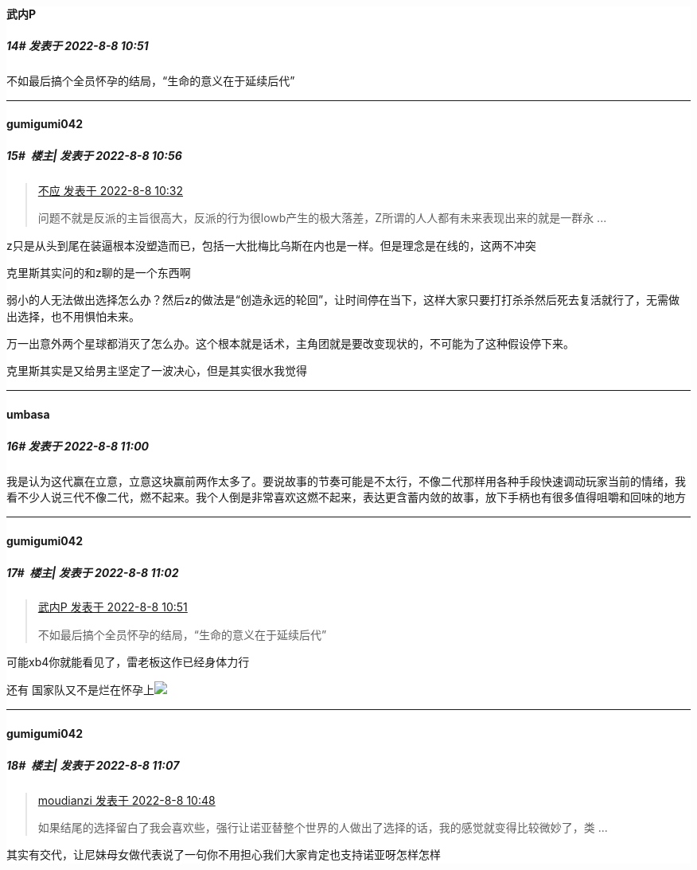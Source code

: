 ####  武内P  
##### 14#       发表于 2022-8-8 10:51

不如最后搞个全员怀孕的结局，“生命的意义在于延续后代”

*****

####  gumigumi042  
##### 15#         楼主| 发表于 2022-8-8 10:56

<blockquote><a href="httphttps://bbs.saraba1st.com/2b/forum.php?mod=redirect&amp;goto=findpost&amp;pid=56973870&amp;ptid=2085704" target="_blank">不应 发表于 2022-8-8 10:32</a>

问题不就是反派的主旨很高大，反派的行为很lowb产生的极大落差，Z所谓的人人都有未来表现出来的就是一群永 ...</blockquote>
z只是从头到尾在装逼根本没塑造而已，包括一大批梅比乌斯在内也是一样。但是理念是在线的，这两不冲突

克里斯其实问的和z聊的是一个东西啊

弱小的人无法做出选择怎么办？然后z的做法是“创造永远的轮回”，让时间停在当下，这样大家只要打打杀杀然后死去复活就行了，无需做出选择，也不用惧怕未来。

万一出意外两个星球都消灭了怎么办。这个根本就是话术，主角团就是要改变现状的，不可能为了这种假设停下来。

克里斯其实是又给男主坚定了一波决心，但是其实很水我觉得

*****

####  umbasa  
##### 16#       发表于 2022-8-8 11:00

我是认为这代赢在立意，立意这块赢前两作太多了。要说故事的节奏可能是不太行，不像二代那样用各种手段快速调动玩家当前的情绪，我看不少人说三代不像二代，燃不起来。我个人倒是非常喜欢这燃不起来，表达更含蓄内敛的故事，放下手柄也有很多值得咀嚼和回味的地方

*****

####  gumigumi042  
##### 17#         楼主| 发表于 2022-8-8 11:02

<blockquote><a href="httphttps://bbs.saraba1st.com/2b/forum.php?mod=redirect&amp;goto=findpost&amp;pid=56974205&amp;ptid=2085704" target="_blank">武内P 发表于 2022-8-8 10:51</a>

不如最后搞个全员怀孕的结局，“生命的意义在于延续后代”</blockquote>
可能xb4你就能看见了，雷老板这作已经身体力行

还有 国家队又不是烂在怀孕上<img src="https://static.saraba1st.com/image/smiley/face2017/245.png" referrerpolicy="no-referrer">

*****

####  gumigumi042  
##### 18#         楼主| 发表于 2022-8-8 11:07

<blockquote><a href="httphttps://bbs.saraba1st.com/2b/forum.php?mod=redirect&amp;goto=findpost&amp;pid=56974172&amp;ptid=2085704" target="_blank">moudianzi 发表于 2022-8-8 10:48</a>

如果结尾的选择留白了我会喜欢些，强行让诺亚替整个世界的人做出了选择的话，我的感觉就变得比较微妙了，类 ...</blockquote>
其实有交代，让尼妹母女做代表说了一句你不用担心我们大家肯定也支持诺亚呀怎样怎样
